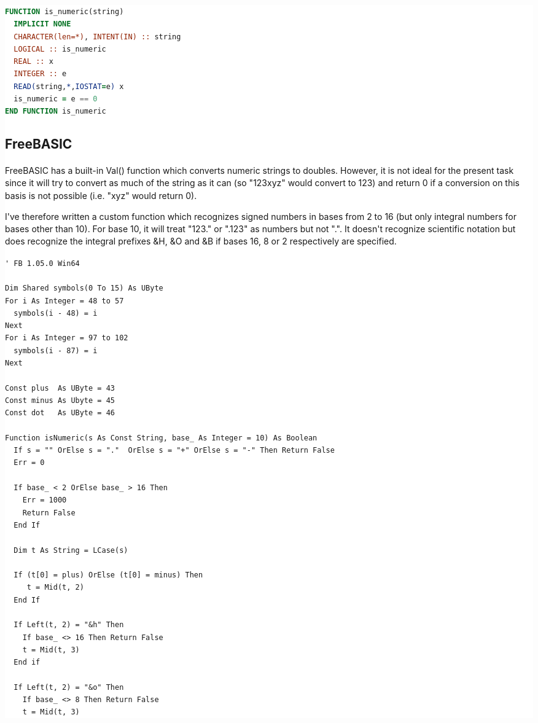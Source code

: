 
```fortran
FUNCTION is_numeric(string)
  IMPLICIT NONE
  CHARACTER(len=*), INTENT(IN) :: string
  LOGICAL :: is_numeric
  REAL :: x
  INTEGER :: e
  READ(string,*,IOSTAT=e) x
  is_numeric = e == 0
END FUNCTION is_numeric
```



## FreeBASIC

FreeBASIC has a built-in Val() function which converts numeric strings to doubles. However, it is not ideal for the present task
since it will try to convert as much of the string as it can (so "123xyz" would convert to 123) and return 0 if a conversion on
this basis is not possible (i.e. "xyz" would return 0).

I've therefore written a custom function which recognizes signed numbers in bases from 2 to 16 (but only integral numbers for bases other than 10). For base 10, it will treat "123." or ".123" as numbers but not ".". It doesn't recognize scientific notation but does recognize the integral prefixes &H, &O and &B if bases 16, 8 or 2 respectively are specified.


```freebasic
' FB 1.05.0 Win64

Dim Shared symbols(0 To 15) As UByte
For i As Integer = 48 to 57
  symbols(i - 48) = i
Next
For i As Integer = 97 to 102
  symbols(i - 87) = i
Next

Const plus  As UByte = 43
Const minus As Ubyte = 45
Const dot   As UByte = 46

Function isNumeric(s As Const String, base_ As Integer = 10) As Boolean
  If s = "" OrElse s = "."  OrElse s = "+" OrElse s = "-" Then Return False
  Err = 0

  If base_ < 2 OrElse base_ > 16 Then
    Err = 1000
    Return False
  End If

  Dim t As String = LCase(s)

  If (t[0] = plus) OrElse (t[0] = minus) Then
     t = Mid(t, 2)
  End If

  If Left(t, 2) = "&h" Then
    If base_ <> 16 Then Return False
    t = Mid(t, 3)
  End if

  If Left(t, 2) = "&o" Then
    If base_ <> 8 Then Return False
    t = Mid(t, 3)
```